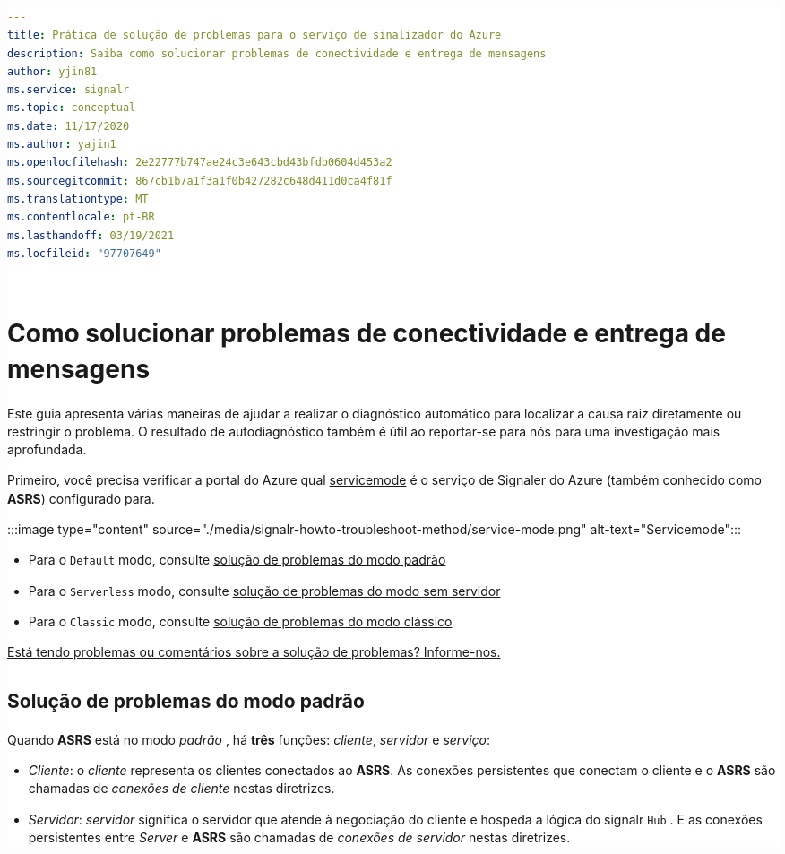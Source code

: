 ```yaml
---
title: Prática de solução de problemas para o serviço de sinalizador do Azure
description: Saiba como solucionar problemas de conectividade e entrega de mensagens
author: yjin81
ms.service: signalr
ms.topic: conceptual
ms.date: 11/17/2020
ms.author: yajin1
ms.openlocfilehash: 2e22777b747ae24c3e643cbd43bfdb0604d453a2
ms.sourcegitcommit: 867cb1b7a1f3a1f0b427282c648d411d0ca4f81f
ms.translationtype: MT
ms.contentlocale: pt-BR
ms.lasthandoff: 03/19/2021
ms.locfileid: "97707649"
---
```

# <a name="how-to-troubleshoot-connectivity-and-message-delivery-issues"></a>Como solucionar problemas de conectividade e entrega de mensagens

Este guia apresenta várias maneiras de ajudar a realizar o diagnóstico automático para localizar a causa raiz diretamente ou restringir o problema. O resultado de autodiagnóstico também é útil ao reportar-se para nós para uma investigação mais aprofundada.

Primeiro, você precisa verificar a portal do Azure qual [servicemode](./concept-service-mode.md) é o serviço de Signaler do Azure (também conhecido como **ASRS**) configurado para.

:::image type="content" source="./media/signalr-howto-troubleshoot-method/service-mode.png" alt-text="Servicemode":::

* Para o `Default` modo, consulte [solução de problemas do modo padrão](#default_mode_tsg)

* Para o `Serverless` modo, consulte [solução de problemas do modo sem servidor](#serverless_mode_tsg)

* Para o `Classic` modo, consulte [solução de problemas do modo clássico](#classic_mode_tsg)

<a name="default_mode_tsg"></a>

[Está tendo problemas ou comentários sobre a solução de problemas? Informe-nos.](https://aka.ms/asrs/survey/troubleshooting)

## <a name="default-mode-troubleshooting"></a>Solução de problemas do modo padrão

Quando **ASRS** está no modo *padrão* , há **três** funções: *cliente*, *servidor* e *serviço*:

* *Cliente*: o *cliente* representa os clientes conectados ao **ASRS**. As conexões persistentes que conectam o cliente e o **ASRS** são chamadas de *conexões de cliente* nestas diretrizes.

* *Servidor*: *servidor* significa o servidor que atende à negociação do cliente e hospeda a lógica do signalr `Hub` . E as conexões persistentes entre *Server* e **ASRS** são chamadas de *conexões de servidor* nestas diretrizes.
